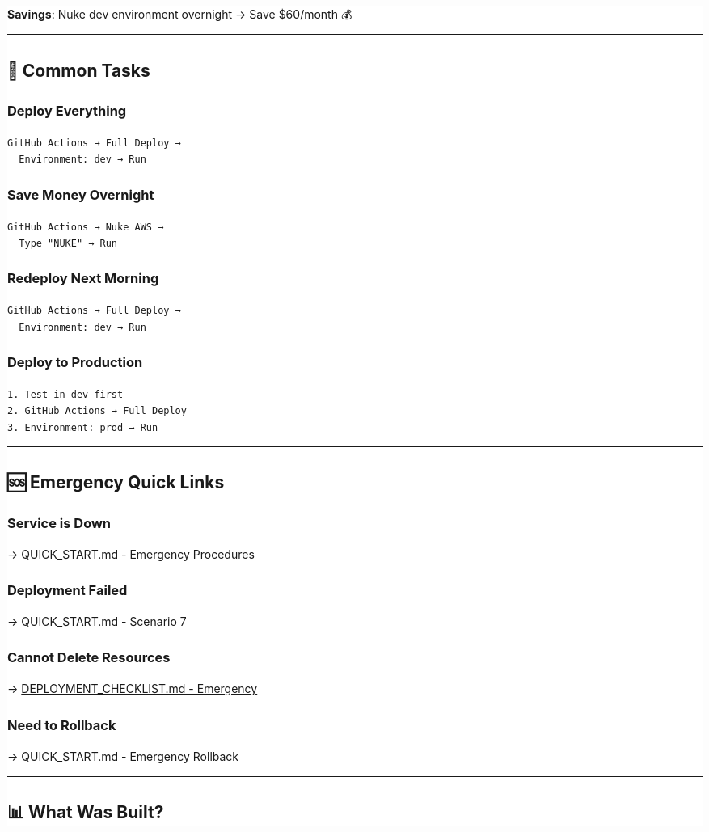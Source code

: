 **Savings**: Nuke dev environment overnight → Save $60/month 💰

---

## 🚀 Common Tasks

### Deploy Everything
```
GitHub Actions → Full Deploy → 
  Environment: dev → Run
```

### Save Money Overnight
```
GitHub Actions → Nuke AWS → 
  Type "NUKE" → Run
```

### Redeploy Next Morning
```
GitHub Actions → Full Deploy → 
  Environment: dev → Run
```

### Deploy to Production
```
1. Test in dev first
2. GitHub Actions → Full Deploy
3. Environment: prod → Run
```

---

## 🆘 Emergency Quick Links

### Service is Down
→ [QUICK_START.md - Emergency Procedures](QUICK_START.md#emergency-service-down-in-production)

### Deployment Failed
→ [QUICK_START.md - Scenario 7](QUICK_START.md#-scenario-7-debug-failed-deployment)

### Cannot Delete Resources
→ [DEPLOYMENT_CHECKLIST.md - Emergency](DEPLOYMENT_CHECKLIST.md#cannot-delete-resources)

### Need to Rollback
→ [QUICK_START.md - Emergency Rollback](QUICK_START.md#emergency-rollback-deployment)

---

## 📊 What Was Built?
